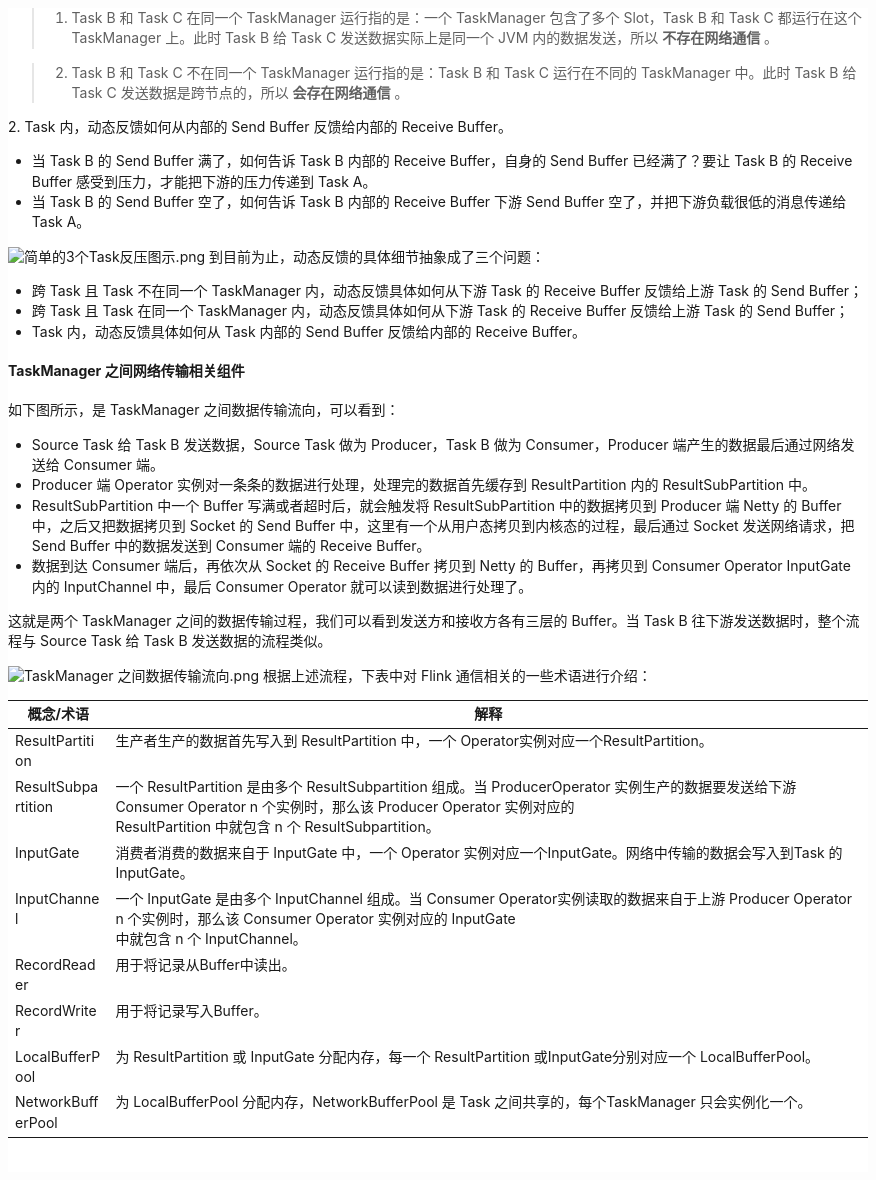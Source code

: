 >

>   1. Task B 和 Task C 在同一个 TaskManager 运行指的是：一个 TaskManager 包含了多个 Slot，Task B
和 Task C 都运行在这个 TaskManager 上。此时 Task B 给 Task C 发送数据实际上是同一个 JVM 内的数据发送，所以
**不存在网络通信** 。

>   2. Task B 和 Task C 不在同一个 TaskManager 运行指的是：Task B 和 Task C 运行在不同的
TaskManager 中。此时 Task B 给 Task C 发送数据是跨节点的，所以 **会存在网络通信** 。

>

2\. Task 内，动态反馈如何从内部的 Send Buffer 反馈给内部的 Receive Buffer。

  * 当 Task B 的 Send Buffer 满了，如何告诉 Task B 内部的 Receive Buffer，自身的 Send Buffer 已经满了？要让 Task B 的 Receive Buffer 感受到压力，才能把下游的压力传递到 Task A。
  * 当 Task B 的 Send Buffer 空了，如何告诉 Task B 内部的 Receive Buffer 下游 Send Buffer 空了，并把下游负载很低的消息传递给 Task A。

![简单的3个Task反压图示.png](https://static.lovedata.net/zs/2019-10-07-153007.jpg-wm)
到目前为止，动态反馈的具体细节抽象成了三个问题：

  * 跨 Task 且 Task 不在同一个 TaskManager 内，动态反馈具体如何从下游 Task 的 Receive Buffer 反馈给上游 Task 的 Send Buffer；
  * 跨 Task 且 Task 在同一个 TaskManager 内，动态反馈具体如何从下游 Task 的 Receive Buffer 反馈给上游 Task 的 Send Buffer；
  * Task 内，动态反馈具体如何从 Task 内部的 Send Buffer 反馈给内部的 Receive Buffer。

#### TaskManager 之间网络传输相关组件

如下图所示，是 TaskManager 之间数据传输流向，可以看到：

  * Source Task 给 Task B 发送数据，Source Task 做为 Producer，Task B 做为 Consumer，Producer 端产生的数据最后通过网络发送给 Consumer 端。
  * Producer 端 Operator 实例对一条条的数据进行处理，处理完的数据首先缓存到 ResultPartition 内的 ResultSubPartition 中。
  * ResultSubPartition 中一个 Buffer 写满或者超时后，就会触发将 ResultSubPartition 中的数据拷贝到 Producer 端 Netty 的 Buffer 中，之后又把数据拷贝到 Socket 的 Send Buffer 中，这里有一个从用户态拷贝到内核态的过程，最后通过 Socket 发送网络请求，把 Send Buffer 中的数据发送到 Consumer 端的 Receive Buffer。
  * 数据到达 Consumer 端后，再依次从 Socket 的 Receive Buffer 拷贝到 Netty 的 Buffer，再拷贝到 Consumer Operator InputGate 内的 InputChannel 中，最后 Consumer Operator 就可以读到数据进行处理了。

这就是两个 TaskManager 之间的数据传输过程，我们可以看到发送方和接收方各有三层的 Buffer。当 Task B 往下游发送数据时，整个流程与
Source Task 给 Task B 发送数据的流程类似。

![TaskManager 之间数据传输流向.png](https://static.lovedata.net/zs/2019-11-12-005036.png-wm)
根据上述流程，下表中对 Flink 通信相关的一些术语进行介绍：

概念/术语 | 解释  
---|---  
ResultPartition | 生产者生产的数据首先写入到 ResultPartition 中，一个 Operator实例对应一个ResultPartition。 
ResultSubpartition | 一个 ResultPartition 是由多个 ResultSubpartition 组成。当 ProducerOperator 实例生产的数据要发送给下游 Consumer Operator n 个实例时，那么该 Producer Operator 实例对应的<br/>ResultPartition 中就包含 n 个 ResultSubpartition。 
InputGate | 消费者消费的数据来自于 InputGate 中，一个 Operator 实例对应一个InputGate。网络中传输的数据会写入到Task 的 InputGate。 
InputChannel | 一个 InputGate 是由多个 InputChannel 组成。当 Consumer Operator实例读取的数据来自于上游 Producer Operator n 个实例时，那么该 Consumer Operator 实例对应的 InputGate<br/>中就包含 n 个 InputChannel。 
RecordReader | 用于将记录从Buffer中读出。 
RecordWriter | 用于将记录写入Buffer。 
LocalBufferPool | 为 ResultPartition 或 InputGate 分配内存，每一个 ResultPartition 或InputGate分别对应一个 LocalBufferPool。 
NetworkBufferPool | 为 LocalBufferPool 分配内存，NetworkBufferPool 是 Task 之间共享的，每个TaskManager 只会实例化一个。 
​    
